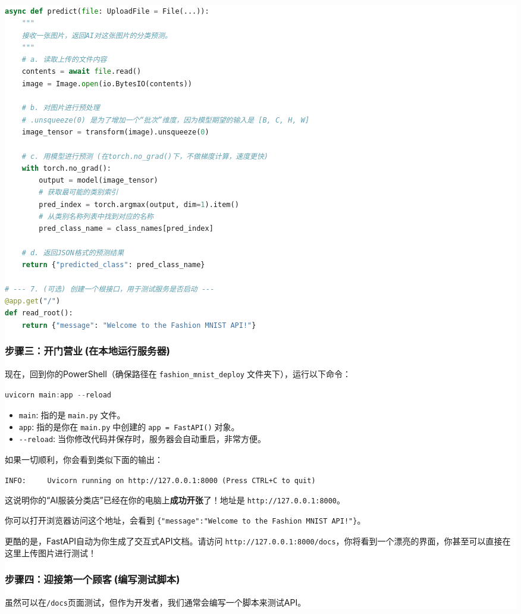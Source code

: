 ```python
async def predict(file: UploadFile = File(...)):
    """
    接收一张图片，返回AI对这张图片的分类预测。
    """
    # a. 读取上传的文件内容
    contents = await file.read()
    image = Image.open(io.BytesIO(contents))

    # b. 对图片进行预处理
    # .unsqueeze(0) 是为了增加一个“批次”维度，因为模型期望的输入是 [B, C, H, W]
    image_tensor = transform(image).unsqueeze(0)

    # c. 用模型进行预测 (在torch.no_grad()下，不做梯度计算，速度更快)
    with torch.no_grad():
        output = model(image_tensor)
        # 获取最可能的类别索引
        pred_index = torch.argmax(output, dim=1).item()
        # 从类别名称列表中找到对应的名称
        pred_class_name = class_names[pred_index]

    # d. 返回JSON格式的预测结果
    return {"predicted_class": pred_class_name}

# --- 7. (可选) 创建一个根接口，用于测试服务是否启动 ---
@app.get("/")
def read_root():
    return {"message": "Welcome to the Fashion MNIST API!"}
```

### 步骤三：开门营业 (在本地运行服务器)

现在，回到你的PowerShell（确保路径在 `fashion_mnist_deploy` 文件夹下），运行以下命令：

```powershell
uvicorn main:app --reload
```
*   `main`: 指的是 `main.py` 文件。
*   `app`: 指的是你在 `main.py` 中创建的 `app = FastAPI()` 对象。
*   `--reload`: 当你修改代码并保存时，服务器会自动重启，非常方便。

如果一切顺利，你会看到类似下面的输出：
```
INFO:     Uvicorn running on http://127.0.0.1:8000 (Press CTRL+C to quit)
```
这说明你的“AI服装分类店”已经在你的电脑上**成功开张**了！地址是 `http://127.0.0.1:8000`。

你可以打开浏览器访问这个地址，会看到 `{"message":"Welcome to the Fashion MNIST API!"}`。

更酷的是，FastAPI自动为你生成了交互式API文档。请访问 `http://127.0.0.1:8000/docs`，你将看到一个漂亮的界面，你甚至可以直接在这里上传图片进行测试！

### 步骤四：迎接第一个顾客 (编写测试脚本)

虽然可以在`/docs`页面测试，但作为开发者，我们通常会编写一个脚本来测试API。

